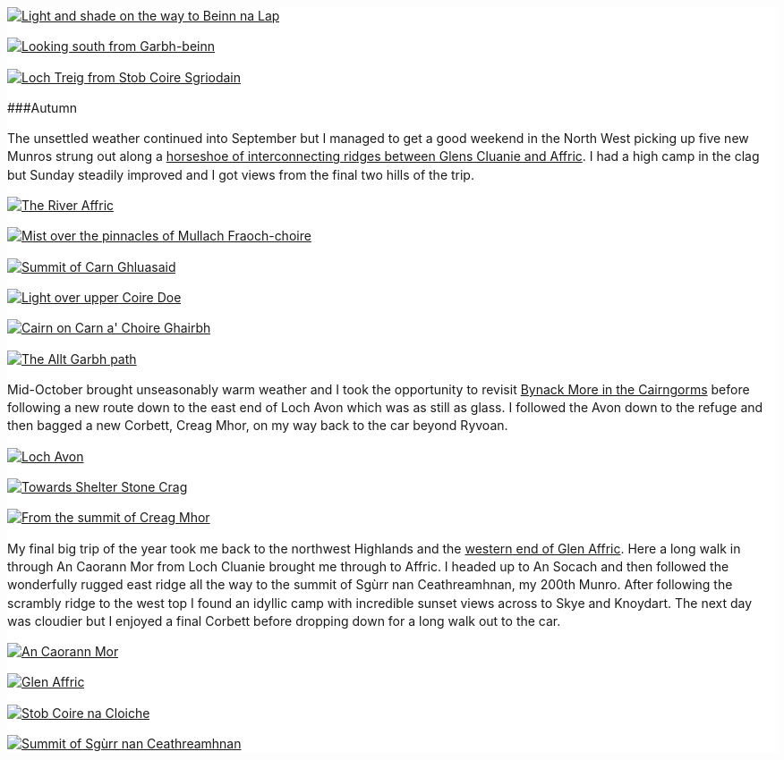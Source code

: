 <a href="https://www.flickr.com/photos/black_friction/20528565630/in/album-72157657487206871/" title="Light and shade on the way to Beinn na Lap"><img src="https://farm6.staticflickr.com/5645/20528565630_c8dd19bf7c_b.jpg" width="1024" alt="Light and shade on the way to Beinn na Lap"></a>

<a href="https://www.flickr.com/photos/black_friction/20717847925/in/album-72157657487206871/" title="Looking south from Garbh-beinn"><img src="https://farm6.staticflickr.com/5724/20717847925_47788d48ac_b.jpg" width="1024" alt="Looking south from Garbh-beinn"></a>

<a href="https://www.flickr.com/photos/black_friction/20555225488/in/album-72157657487206871/" title="Loch Treig from Stob Coire Sgriodain"><img src="https://farm1.staticflickr.com/731/20555225488_63b0e31429_b.jpg" width="1024" alt="Loch Treig from Stob Coire Sgriodain"></a>

###Autumn

The unsettled weather continued into September but I managed to get a good weekend in the North West picking up five new Munros strung out along a [horseshoe of interconnecting ridges between Glens Cluanie and Affric](/blog/2015/09/cluanie-horseshoe/). I had a high camp in the clag but Sunday steadily improved and I got views from the final two hills of the trip.

<a href="https://www.flickr.com/photos/black_friction/21041132383/in/album-72157658930755201/" title="The River Affric"><img src="https://farm6.staticflickr.com/5819/21041132383_5eb61cfacd_b.jpg" width="1024" alt="The River Affric"></a>

<a href="https://www.flickr.com/photos/black_friction/21474726130/in/album-72157658930755201/" title="Mist over the pinnacles of Mullach Fraoch-choire"><img src="https://farm1.staticflickr.com/584/21474726130_d176befd49_b.jpg" width="1024" alt="Mist over the pinnacles of Mullach Fraoch-choire"></a>

<a href="https://www.flickr.com/photos/black_friction/21475483170/in/album-72157658930755201/" title="Summit of Carn Ghluasaid"><img src="https://farm6.staticflickr.com/5741/21475483170_63c76aa9e4_b.jpg" width="1024" alt="Summit of Carn Ghluasaid"></a>

<a href="https://www.flickr.com/photos/black_friction/21686121472/in/album-72157658930755201/" title="Light over upper Coire Doe"><img src="https://farm6.staticflickr.com/5820/21686121472_28b2ec6d48_b.jpg" width="1024" alt="Light over upper Coire Doe"></a>

<a href="https://www.flickr.com/photos/black_friction/21513121258/in/album-72157658930755201/" title="Cairn on Carn a&#x27; Choire Ghairbh"><img src="https://farm6.staticflickr.com/5809/21513121258_9e6bda6d5b_b.jpg" width="1024" alt="Cairn on Carn a&#x27; Choire Ghairbh"></a>

<a href="https://www.flickr.com/photos/black_friction/21516597890/in/album-72157658930755201/" title="The Allt Garbh path"><img src="https://farm6.staticflickr.com/5659/21516597890_9bffa9aa8f_b.jpg" width="1024" alt="The Allt Garbh path"></a>

Mid-October brought unseasonably warm weather and I took the opportunity to revisit [Bynack More in the Cairngorms](http://tms.nickbramhall.com/blog/2015/10/bynack-more/) before following a new route down to the east end of Loch Avon which was as still as glass. I followed the Avon down to the refuge and then bagged a new Corbett, Creag Mhor, on my way back to the car beyond Ryvoan.

<a href="https://www.flickr.com/photos/black_friction/22605331036/in/album-72157659722709595/" title="Loch Avon"><img src="https://farm6.staticflickr.com/5628/22605331036_b65b8b9d8d_b.jpg" width="1024" alt="Loch Avon"></a>

<a href="https://www.flickr.com/photos/black_friction/22010444023/in/album-72157659722709595/" title="Towards Shelter Stone Crag"><img src="https://farm6.staticflickr.com/5624/22010444023_da860dd09a_b.jpg" width="1024" alt="Towards Shelter Stone Crag"></a>

<a href="https://www.flickr.com/photos/black_friction/22633750035/in/album-72157659722709595/" title="From the summit of Creag Mhor"><img src="https://farm1.staticflickr.com/675/22633750035_9c5123ed19_b.jpg" width="1024" alt="From the summit of Creag Mhor"></a>

My final big trip of the year took me back to the northwest Highlands and the [western end of Glen Affric](/blog/2015/10/west-affric/). Here a long walk in through An Caorann Mor from Loch Cluanie brought me through to Affric. I headed up to An Socach and then followed the wonderfully rugged east ridge all the way to the summit of Sgùrr nan Ceathreamhnan, my 200th Munro. After following the scrambly ridge to the west top I found an idyllic camp with incredible sunset views across to Skye and Knoydart. The next day was cloudier but I enjoyed a final Corbett before dropping down for a long walk out to the car.

<a href="https://www.flickr.com/photos/black_friction/22351391961/in/album-72157659635914468/" title="An Caorann Mor"><img src="https://farm6.staticflickr.com/5620/22351391961_365abddebf_b.jpg" width="1024" alt="An Caorann Mor"></a>

<a href="https://www.flickr.com/photos/black_friction/21718427464/in/album-72157659635914468/" title="Glen Affric"><img src="https://farm6.staticflickr.com/5676/21718427464_55c07b1749_b.jpg" width="1024" alt="Glen Affric"></a>

<a href="https://www.flickr.com/photos/black_friction/22154740969/in/album-72157659635914468/" title="Stob Coire na Cloiche"><img src="https://farm6.staticflickr.com/5822/22154740969_7e70cd7380_b.jpg" width="1024" alt="Stob Coire na Cloiche"></a>

<a href="https://www.flickr.com/photos/black_friction/22328943552/in/album-72157659635914468/" title="Summit of Sgùrr nan Ceathreamhnan"><img src="https://farm6.staticflickr.com/5781/22328943552_8d7862f169_b.jpg" width="1024" alt="Summit of Sgùrr nan Ceathreamhnan"></a>
